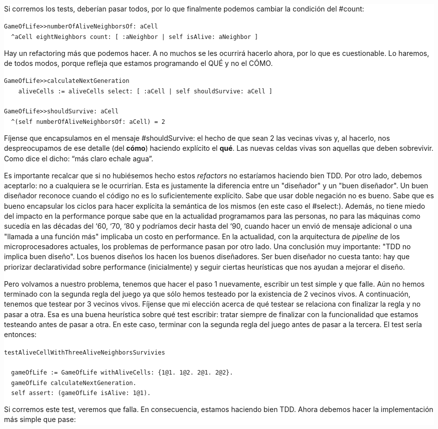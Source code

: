 Si corremos los tests, deberían pasar todos, por lo que finalmente podemos cambiar la condición del #count:

```
GameOfLife>>numberOfAliveNeighborsOf: aCell
  ^aCell eightNeighbors count: [ :aNeighbor | self isAlive: aNeighbor ]
```

Hay un refactoring más que podemos hacer. A no muchos se les ocurrirá hacerlo ahora, por lo que es cuestionable. Lo haremos, de todos modos, porque refleja que estamos programando el QUÉ y no el CÓMO.

```
GameOfLife>>calculateNextGeneration
	aliveCells := aliveCells select: [ :aCell | self shouldSurvive: aCell ]

GameOfLife>>shouldSurvive: aCell
  ^(self numberOfAliveNeighborsOf: aCell) = 2
```

Fíjense que encapsulamos en el mensaje #shouldSurvive: el hecho de que sean 2 las vecinas vivas y, al hacerlo, nos despreocupamos de ese detalle (del **cómo**) haciendo explícito el **qué**. Las nuevas celdas vivas son aquellas que deben sobrevivir. Como dice el dicho: “más claro echale agua”.

Es importante recalcar que si no hubiésemos hecho estos *refactors* no estaríamos haciendo bien TDD. Por otro lado, debemos aceptarlo: no a cualquiera se le ocurrirían. Esta es justamente la diferencia entre un "diseñador" y un "buen diseñador". Un buen diseñador reconoce cuando el código no es lo suficientemente explícito. Sabe que usar doble negación no es bueno. Sabe que es bueno encapsular los ciclos para hacer explícita la semántica de los mismos (en este caso el #select:). Además, no tiene miedo del impacto en la performance porque sabe que en la actualidad programamos para las personas, no para las máquinas como sucedía en las décadas del ‘60, ‘70, ‘80 y podríamos decir hasta del ‘90, cuando hacer un envió de mensaje adicional o una "llamada a una función más" implicaba un costo en performance. En la actualidad, con la arquitectura de *pipeline* de los microprocesadores actuales, los problemas de performance pasan por otro lado. Una conclusión muy importante: "TDD no implica buen diseño". Los buenos diseños los hacen los buenos diseñadores. Ser buen diseñador no cuesta tanto: hay que priorizar declaratividad sobre performance (inicialmente) y seguir ciertas heurísticas que nos ayudan a mejorar el diseño.

Pero volvamos a nuestro problema, tenemos que hacer el paso 1 nuevamente, escribir un test simple y que falle. Aún no hemos terminado con la segunda regla del juego ya que sólo hemos testeado por la existencia de 2 vecinos vivos. A continuación, tenemos que testear por 3 vecinos vivos. Fíjense que mi elección acerca de qué testear se relaciona con finalizar la regla y no pasar a otra. Esa es una buena heurística sobre qué test escribir: tratar siempre de finalizar con la funcionalidad que estamos testeando antes de pasar a otra. En este caso, terminar con la segunda regla del juego antes de pasar a la tercera. El test sería entonces:

```
testAliveCellWithThreeAliveNeighborsSurvivies

  gameOfLife := GameOfLife withAliveCells: {1@1. 1@2. 2@1. 2@2}.
  gameOfLife calculateNextGeneration.
  self assert: (gameOfLife isAlive: 1@1).
```

Si corremos este test, veremos que falla. En consecuencia, estamos haciendo bien TDD. Ahora debemos hacer la implementación más simple que pase:
